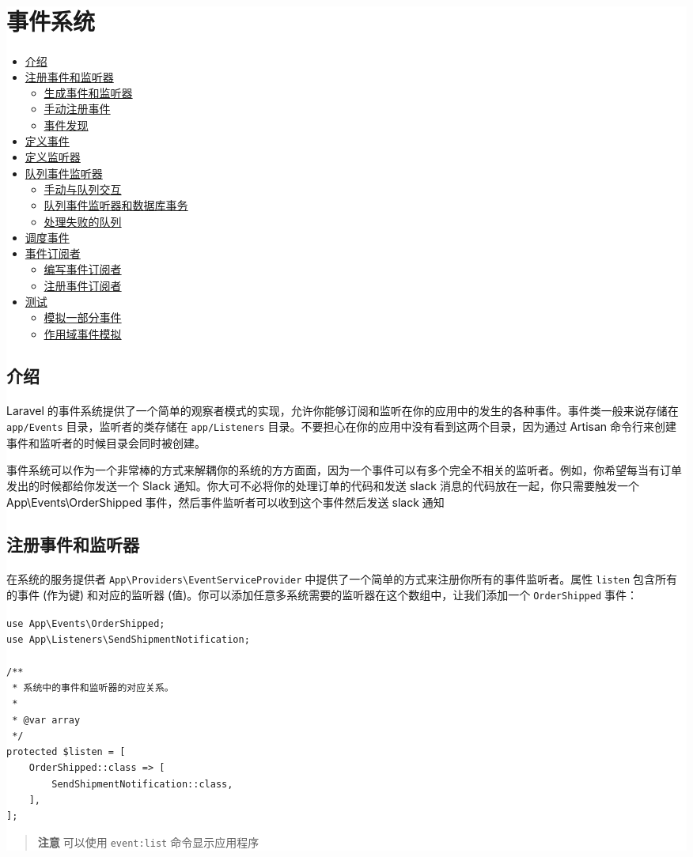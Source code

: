 # 事件系统
- [介绍](#introduction)
- [注册事件和监听器](#registering-events-and-listeners)
    - [生成事件和监听器](#generating-events-and-listeners)
    - [手动注册事件](#manually-registering-events)
    - [事件发现](#event-discovery)
- [定义事件](#defining-events)
- [定义监听器](#defining-listeners)
- [队列事件监听器](#queued-event-listeners)
    - [手动与队列交互](#manually-interacting-with-the-queue)
    - [队列事件监听器和数据库事务](#queued-event-listeners-and-database-transactions)
    - [处理失败的队列](#handling-failed-jobs)
- [调度事件](#dispatching-events)
- [事件订阅者](#event-subscribers)
    - [编写事件订阅者](#writing-event-subscribers)
    - [注册事件订阅者](#registering-event-subscribers)
- [测试](#testing)
    - [模拟一部分事件](#faking-a-subset-of-events)
    - [作用域事件模拟](#scoped-event-fakes)

<a name="introduction"></a>
## 介绍

Laravel 的事件系统提供了一个简单的观察者模式的实现，允许你能够订阅和监听在你的应用中的发生的各种事件。事件类一般来说存储在 `app/Events` 目录，监听者的类存储在 `app/Listeners` 目录。不要担心在你的应用中没有看到这两个目录，因为通过 Artisan 命令行来创建事件和监听者的时候目录会同时被创建。

事件系统可以作为一个非常棒的方式来解耦你的系统的方方面面，因为一个事件可以有多个完全不相关的监听者。例如，你希望每当有订单发出的时候都给你发送一个 Slack 通知。你大可不必将你的处理订单的代码和发送 slack 消息的代码放在一起，你只需要触发一个 App\Events\OrderShipped 事件，然后事件监听者可以收到这个事件然后发送 slack 通知

<a name="registering-events-and-listeners"></a>
## 注册事件和监听器

在系统的服务提供者 `App\Providers\EventServiceProvider` 中提供了一个简单的方式来注册你所有的事件监听者。属性 `listen` 包含所有的事件 (作为键) 和对应的监听器 (值)。你可以添加任意多系统需要的监听器在这个数组中，让我们添加一个 `OrderShipped` 事件：

    use App\Events\OrderShipped;
    use App\Listeners\SendShipmentNotification;

    /**
     * 系统中的事件和监听器的对应关系。
     *
     * @var array
     */
    protected $listen = [
        OrderShipped::class => [
            SendShipmentNotification::class,
        ],
    ];

> **注意**
> 可以使用 `event:list` 命令显示应用程序
